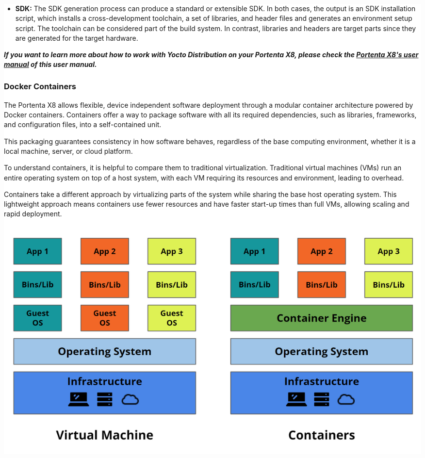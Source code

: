 * **SDK:** The SDK generation process can produce a standard or extensible SDK. In both cases, the output is an SDK installation script, which installs a cross-development toolchain, a set of libraries, and header files and generates an environment setup script. The toolchain can be considered part of the build system. In contrast, libraries and headers are target parts since they are generated for the target hardware.

***If you want to learn more about how to work with Yocto Distribution on your Portenta X8, please check the [Portenta X8's user manual](https://docs.arduino.cc/tutorials/portenta-x8/user-manual/#working-with-linux) of this user manual.***

### Docker Containers

The Portenta X8 allows flexible, device independent software deployment through a modular container architecture powered by Docker containers. Containers offer a way to package software with all its required dependencies, such as libraries, frameworks, and configuration files, into a self-contained unit.

This packaging guarantees consistency in how software behaves, regardless of the base computing environment, whether it is a local machine, server, or cloud platform.

To understand containers, it is helpful to compare them to traditional virtualization. Traditional virtual machines (VMs) run an entire operating system on top of a host system, with each VM requiring its resources and environment, leading to overhead.

Containers take a different approach by virtualizing parts of the system while sharing the base host operating system. This lightweight approach means containers use fewer resources and have faster start-up times than full VMs, allowing scaling and rapid deployment.

![Virtual Machine vs Containers](assets/Virtual_Machine_Containers.png "Virtual Machine vs Containers")

